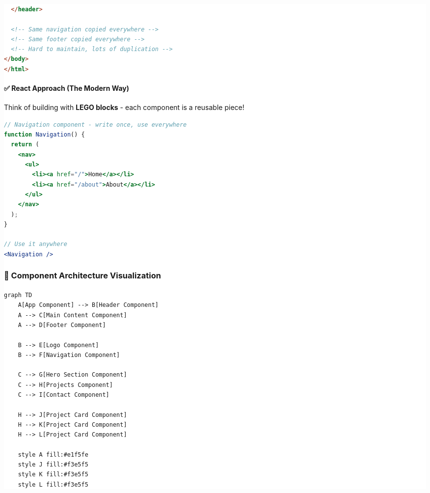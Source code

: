 ```html
  </header>
  
  <!-- Same navigation copied everywhere -->
  <!-- Same footer copied everywhere -->
  <!-- Hard to maintain, lots of duplication -->
</body>
</html>
```

#### ✅ React Approach (The Modern Way)

Think of building with **LEGO blocks** - each component is a reusable piece!

```jsx
// Navigation component - write once, use everywhere
function Navigation() {
  return (
    <nav>
      <ul>
        <li><a href="/">Home</a></li>
        <li><a href="/about">About</a></li>
      </ul>
    </nav>
  );
}

// Use it anywhere
<Navigation />
```

### 🧩 Component Architecture Visualization

```mermaid
graph TD
    A[App Component] --> B[Header Component]
    A --> C[Main Content Component]
    A --> D[Footer Component]
    
    B --> E[Logo Component]
    B --> F[Navigation Component]
    
    C --> G[Hero Section Component]
    C --> H[Projects Component]
    C --> I[Contact Component]
    
    H --> J[Project Card Component]
    H --> K[Project Card Component]
    H --> L[Project Card Component]
    
    style A fill:#e1f5fe
    style J fill:#f3e5f5
    style K fill:#f3e5f5
    style L fill:#f3e5f5
```
